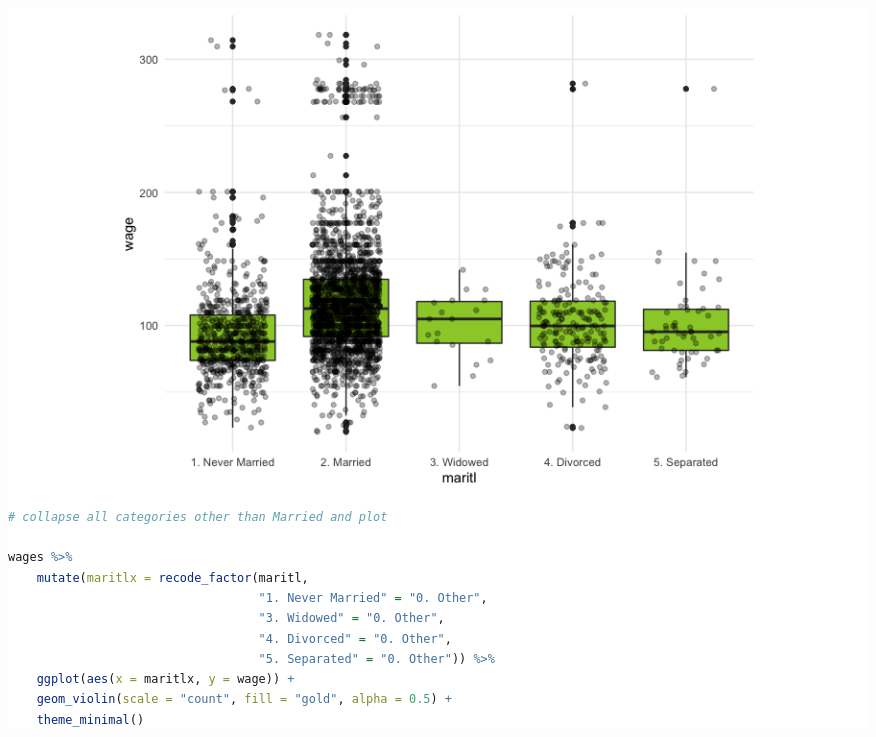 <img src="ch7-nonlinear-models_files/figure-gfm/other-vars-7-2.png" width="75%" style="display: block; margin: auto;" />

``` r
# collapse all categories other than Married and plot

wages %>%
    mutate(maritlx = recode_factor(maritl, 
                                   "1. Never Married" = "0. Other",
                                   "3. Widowed" = "0. Other", 
                                   "4. Divorced" = "0. Other", 
                                   "5. Separated" = "0. Other")) %>%
    ggplot(aes(x = maritlx, y = wage)) +
    geom_violin(scale = "count", fill = "gold", alpha = 0.5) +
    theme_minimal()
```
